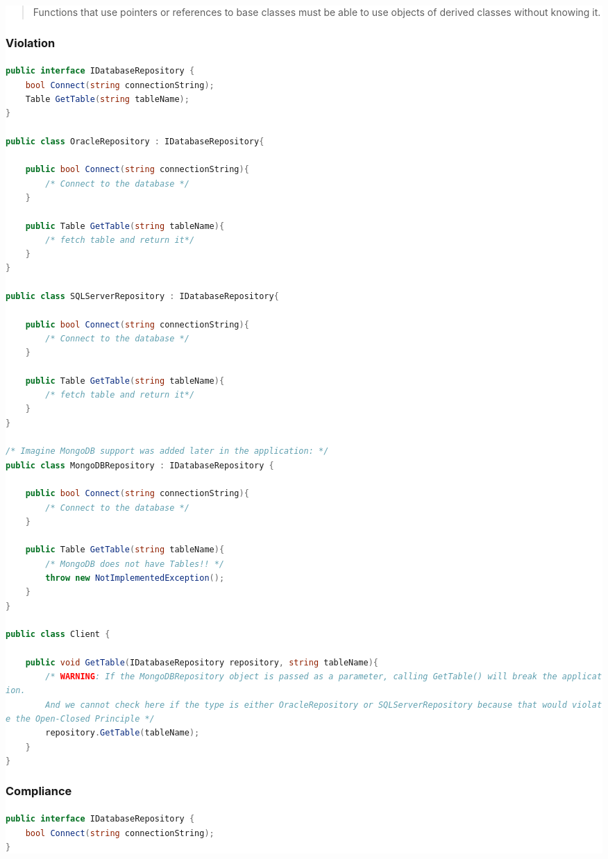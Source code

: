 > Functions that use pointers or references to base
classes must be able to use objects of derived classes
without knowing it.

### Violation
```cs
public interface IDatabaseRepository {
    bool Connect(string connectionString);
    Table GetTable(string tableName);
}

public class OracleRepository : IDatabaseRepository{

    public bool Connect(string connectionString){
        /* Connect to the database */
    }

    public Table GetTable(string tableName){
        /* fetch table and return it*/
    }
}

public class SQLServerRepository : IDatabaseRepository{

    public bool Connect(string connectionString){
        /* Connect to the database */
    }

    public Table GetTable(string tableName){
        /* fetch table and return it*/
    }
}

/* Imagine MongoDB support was added later in the application: */
public class MongoDBRepository : IDatabaseRepository {
    
    public bool Connect(string connectionString){
        /* Connect to the database */
    }

    public Table GetTable(string tableName){
        /* MongoDB does not have Tables!! */
        throw new NotImplementedException();
    }
}

public class Client {
        
    public void GetTable(IDatabaseRepository repository, string tableName){   
        /* WARNING: If the MongoDBRepository object is passed as a parameter, calling GetTable() will break the application.
        And we cannot check here if the type is either OracleRepository or SQLServerRepository because that would violate the Open-Closed Principle */      
        repository.GetTable(tableName);
    }
}
```
### Compliance
```cs
public interface IDatabaseRepository {
    bool Connect(string connectionString);    
}

```